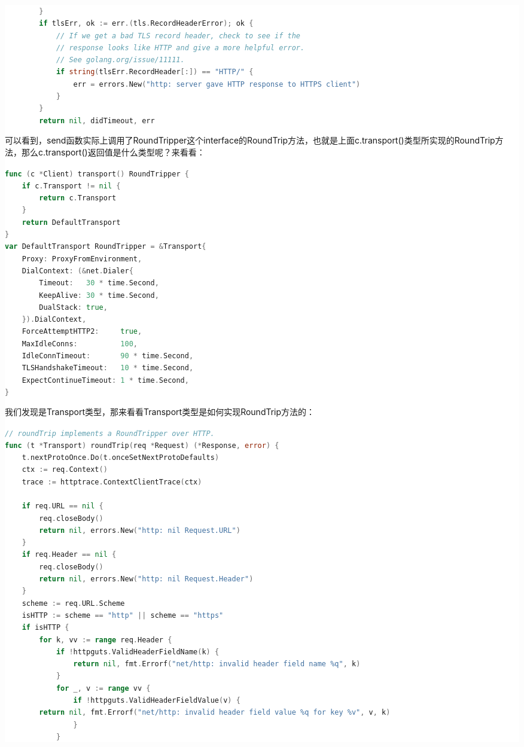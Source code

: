 ```go
		}  
		if tlsErr, ok := err.(tls.RecordHeaderError); ok {  
			// If we get a bad TLS record header, check to see if the  
			// response looks like HTTP and give a more helpful error.  
			// See golang.org/issue/11111.  
			if string(tlsErr.RecordHeader[:]) == "HTTP/" {  
				err = errors.New("http: server gave HTTP response to HTTPS client")  
			}  
		}  
		return nil, didTimeout, err
```

可以看到，send函数实际上调用了RoundTripper这个interface的RoundTrip方法，也就是上面c.transport()类型所实现的RoundTrip方法，那么c.transport()返回值是什么类型呢？来看看：
```go
func (c *Client) transport() RoundTripper {  
	if c.Transport != nil {  
		return c.Transport  
	}  
	return DefaultTransport  
}  
var DefaultTransport RoundTripper = &Transport{  
	Proxy: ProxyFromEnvironment,  
	DialContext: (&net.Dialer{  
		Timeout:   30 * time.Second,  
		KeepAlive: 30 * time.Second,  
		DualStack: true,  
	}).DialContext,  
	ForceAttemptHTTP2:     true,  
	MaxIdleConns:          100,  
	IdleConnTimeout:       90 * time.Second,  
	TLSHandshakeTimeout:   10 * time.Second,  
	ExpectContinueTimeout: 1 * time.Second,  
}
```

我们发现是Transport类型，那来看看Transport类型是如何实现RoundTrip方法的：
```go
// roundTrip implements a RoundTripper over HTTP.  
func (t *Transport) roundTrip(req *Request) (*Response, error) {  
	t.nextProtoOnce.Do(t.onceSetNextProtoDefaults)  
	ctx := req.Context()  
	trace := httptrace.ContextClientTrace(ctx)  
  
	if req.URL == nil {  
		req.closeBody()  
		return nil, errors.New("http: nil Request.URL")  
	}  
	if req.Header == nil {  
		req.closeBody()  
		return nil, errors.New("http: nil Request.Header")  
	}  
	scheme := req.URL.Scheme  
	isHTTP := scheme == "http" || scheme == "https"  
	if isHTTP {  
		for k, vv := range req.Header {  
			if !httpguts.ValidHeaderFieldName(k) {  
				return nil, fmt.Errorf("net/http: invalid header field name %q", k)  
			}  
			for _, v := range vv {  
				if !httpguts.ValidHeaderFieldValue(v) {  
		return nil, fmt.Errorf("net/http: invalid header field value %q for key %v", v, k)  
				}  
			}  
```